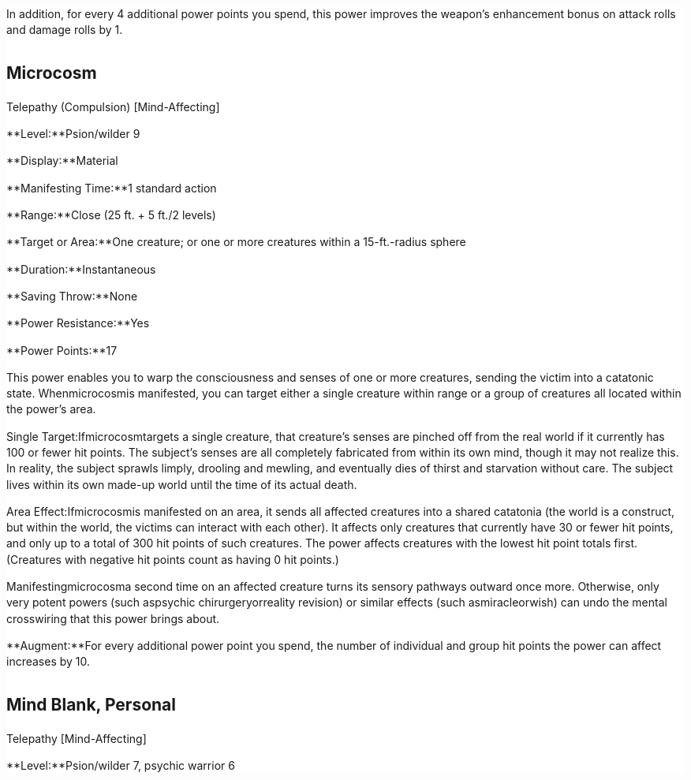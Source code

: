 In addition, for every 4 additional power points you spend, this power improves the weapon’s enhancement bonus on attack rolls and damage rolls by 1.





## Microcosm

Telepathy (Compulsion) [Mind-Affecting]

**Level:**Psion/wilder 9

**Display:**Material

**Manifesting Time:**1 standard action

**Range:**Close (25 ft. + 5 ft./2 levels)

**Target or Area:**One creature; or one or more creatures within a 15-ft.-radius sphere

**Duration:**Instantaneous

**Saving Throw:**None

**Power Resistance:**Yes

**Power Points:**17

This power enables you to warp the consciousness and senses of one or more creatures, sending the victim into a catatonic state. Whenmicrocosmis manifested, you can target either a single creature within range or a group of creatures all located within the power’s area.

Single Target:Ifmicrocosmtargets a single creature, that creature’s senses are pinched off from the real world if it currently has 100 or fewer hit points. The subject’s senses are all completely fabricated from within its own mind, though it may not realize this. In reality, the subject sprawls limply, drooling and mewling, and eventually dies of thirst and starvation without care. The subject lives within its own made-up world until the time of its actual death.

Area Effect:Ifmicrocosmis manifested on an area, it sends all affected creatures into a shared catatonia (the world is a construct, but within the world, the victims can interact with each other). It affects only creatures that currently have 30 or fewer hit points, and only up to a total of 300 hit points of such creatures. The power affects creatures with the lowest hit point totals first. (Creatures with negative hit points count as having 0 hit points.)

Manifestingmicrocosma second time on an affected creature turns its sensory pathways outward once more. Otherwise, only very potent powers (such aspsychic chirurgeryorreality revision) or similar effects (such asmiracleorwish) can undo the mental crosswiring that this power brings about.

**Augment:**For every additional power point you spend, the number of individual and group hit points the power can affect increases by 10.





## Mind Blank, Personal

Telepathy [Mind-Affecting]

**Level:**Psion/wilder 7, psychic warrior 6

